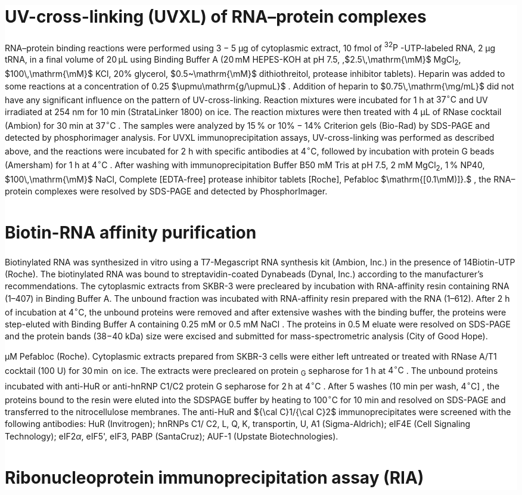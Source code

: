 # UV-cross-linking (UVXL) of RNA–protein complexes  

RNA–protein binding reactions were performed using $3{-}5~\upmu\mathrm{g}$ of cytoplasmic extract, 10 fmol of $^{32}\mathrm{P}$ -UTP-labeled RNA, $2~\upmu\mathrm{g}$ tRNA, in a final volume of $20\,\upmu\mathrm{L}$ using Binding Buffer A $\mathrm{\left(20\,mM\right.}$ HEPES-KOH at ${\mathrm{pH}}\ 7.5,$ ,$2.5\,\mathrm{\mM}$ ${\mathrm{MgCl}}_{2},$ $100\,\mathrm{\mM}$ KCl, $20\%$ glycerol, $0.5~\mathrm{\mM}$ dithiothreitol, protease inhibitor tablets). Heparin was added to some reactions at a concentration of 0.25 $\upmu\mathrm{g/\upmuL}$ . Addition of heparin to $0.75\,\mathrm{\mg/mL}$ did not have any significant influence on the pattern of UV-cross-linking. Reaction mixtures were incubated for $1~\mathrm{h}$ at $37^{\circ}\mathrm{C}$ and UV irradiated at $254~\mathrm{nm}$ for $10\ \mathrm{min}$ (StrataLinker 1800) on ice. The reaction mixtures were then treated with $4~\upmu\mathrm{L}$ of RNase cocktail (Ambion) for $30\;\mathrm{min}$ at $37^{\circ}\mathrm{C}$ . The samples were analyzed by $15\,\%$ or $10\%{-}14\%$ Criterion gels (Bio-Rad) by SDS-PAGE and detected by phosphorimager analysis. For UVXL immunoprecipitation assays, UV-cross-linking was performed as described above, and the reactions were incubated for $2~\mathrm{{h}}$ with specific antibodies at $4^{\circ}\mathrm{C},$ followed by incubation with protein G beads (Amersham) for $1~\mathrm{h}$ at $4^{\circ}\mathrm{C}$ . After washing with immunoprecipitation Buffer B$50~\mathrm{mM}$ Tris at ${\mathrm{pH}}\ 7.5,$ 2 mM ${\mathrm{MgCl}}_{2},$ $1\,\%$ NP40, $100\,\mathrm{\mM}$ $\mathrm{NaCl},$ Complete [EDTA-free] protease inhibitor tablets [Roche], Pefabloc $\mathrm{[0.1\mM)]}.$ , the RNA–protein complexes were resolved by SDS-PAGE and detected by PhosphorImager.  

# Biotin-RNA affinity purification  

Biotinylated RNA was synthesized in vitro using a T7-Megascript RNA synthesis kit (Ambion, Inc.) in the presence of 14Biotin-UTP (Roche). The biotinylated RNA was bound to streptavidin-coated Dynabeads (Dynal, Inc.) according to the manufacturer’s recommendations. The cytoplasmic extracts from SKBR-3 were precleared by incubation with RNA-affinity resin containing RNA (1–407) in Binding Buffer A. The unbound fraction was incubated with RNA-affinity resin prepared with the RNA (1–612). After $2~\mathrm{{h}}$ of incubation at $4^{\circ}\mathrm{C},$ the unbound proteins were removed and after extensive washes with the binding buffer, the proteins were step-eluted with Binding Buffer A containing $0.25~\mathrm{mM}$ or $0.5\mathrm{~mM~NaCl}$ . The proteins in $0.5\;\mathrm{M}$ eluate were resolved on SDS-PAGE and the protein bands $(38\mathrm{-}40\ \mathrm{kDa})$ size were excised and submitted for mass-spectrometric analysis (City of Good Hope).  

$\upmu\mathrm{M}$ Pefabloc (Roche). Cytoplasmic extracts prepared from SKBR-3 cells were either left untreated or treated with RNase $\mathrm{A}/\mathrm{T}1$ cocktail (100 U) for $30\,\mathrm{\min}$ on ice. The extracts were precleared on protein $_\mathrm{G}$ sepharose for $1~\mathrm{{h}}$ at $4^{\circ}\mathrm{C}$ . The unbound proteins incubated with anti-HuR or anti-hnRNP C1/C2 protein G sepharose for $2\,\mathrm{{h}}$ at $4^{\circ}\mathrm{C}$ . After 5 washes (10 min per wash, $4^{\circ}\mathrm{C}]$ , the proteins bound to the resin were eluted into the SDSPAGE buffer by heating to $100^{\circ}\mathrm{C}$ for $10\ \mathrm{min}$ and resolved on SDS-PAGE and transferred to the nitrocellulose membranes. The anti-HuR and ${\cal C}1/{\cal C}2$ immunoprecipitates were screened with the following antibodies: HuR (Invitrogen); hnRNPs C1/ C2, L, Q, K, transportin, U, A1 (Sigma-Aldrich); eIF4E (Cell Signaling Technology); $\mathrm{eIF2}\alpha,$ eIF5', eIF3, PABP (SantaCruz); AUF-1 (Upstate Biotechnologies).  

# Ribonucleoprotein immunoprecipitation assay (RIA)  
